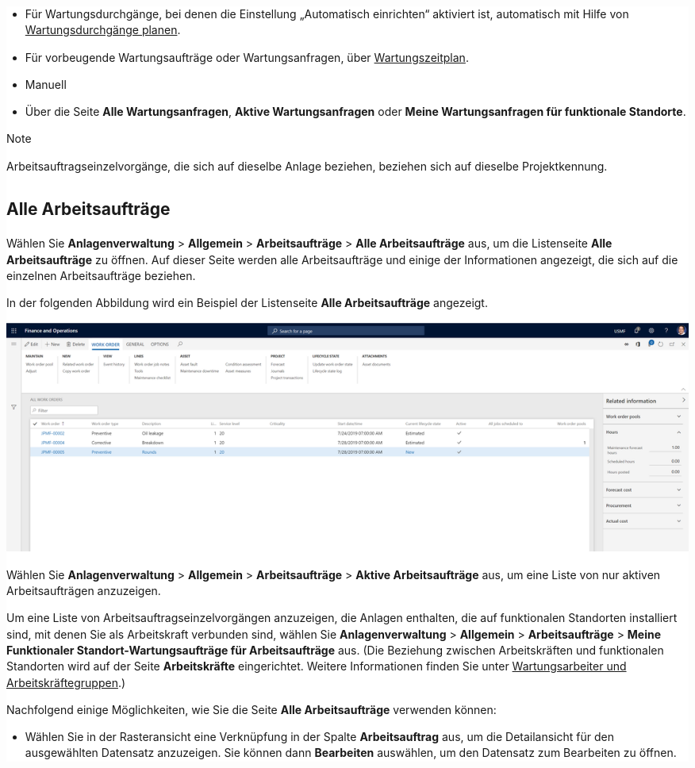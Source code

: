 - Für Wartungsdurchgänge, bei denen die Einstellung „Automatisch einrichten“ aktiviert ist, automatisch mit Hilfe von [Wartungsdurchgänge planen](../preventive-and-reactive-maintenance/maintenance-rounds.md).

- Für vorbeugende Wartungsaufträge oder Wartungsanfragen, über [Wartungszeitplan](../preventive-and-reactive-maintenance/maintenance-schedule.md).

- Manuell

- Über die Seite **Alle Wartungsanfragen**, **Aktive Wartungsanfragen** oder **Meine Wartungsanfragen für funktionale Standorte**.

>[!NOTE]
>Arbeitsauftragseinzelvorgänge, die sich auf dieselbe Anlage beziehen, beziehen sich auf dieselbe Projektkennung.

## <a name="all-work-orders"></a>Alle Arbeitsaufträge

Wählen Sie **Anlagenverwaltung** > **Allgemein** > **Arbeitsaufträge** > **Alle Arbeitsaufträge** aus, um die Listenseite **Alle Arbeitsaufträge** zu öffnen. Auf dieser Seite werden alle Arbeitsaufträge und einige der Informationen angezeigt, die sich auf die einzelnen Arbeitsaufträge beziehen.

In der folgenden Abbildung wird ein Beispiel der Listenseite **Alle Arbeitsaufträge** angezeigt.

![Abbildung 1](media/01-work-orders.png)

Wählen Sie **Anlagenverwaltung** > **Allgemein** > **Arbeitsaufträge** > **Aktive Arbeitsaufträge** aus, um eine Liste von nur aktiven Arbeitsaufträgen anzuzeigen. 

Um eine Liste von Arbeitsauftragseinzelvorgängen anzuzeigen, die Anlagen enthalten, die auf funktionalen Standorten installiert sind, mit denen Sie als Arbeitskraft verbunden sind, wählen Sie **Anlagenverwaltung** > **Allgemein** > **Arbeitsaufträge** > **Meine Funktionaler Standort-Wartungsaufträge für Arbeitsaufträge** aus. (Die Beziehung zwischen Arbeitskräften und funktionalen Standorten wird auf der Seite **Arbeitskräfte** eingerichtet. Weitere Informationen finden Sie unter [Wartungsarbeiter und Arbeitskräftegruppen](../setup-for-objects/workers-and-worker-groups.md).)

Nachfolgend einige Möglichkeiten, wie Sie die Seite **Alle Arbeitsaufträge** verwenden können:

- Wählen Sie in der Rasteransicht eine Verknüpfung in der Spalte **Arbeitsauftrag** aus, um die Detailansicht für den ausgewählten Datensatz anzuzeigen. Sie können dann **Bearbeiten** auswählen, um den Datensatz zum Bearbeiten zu öffnen.
